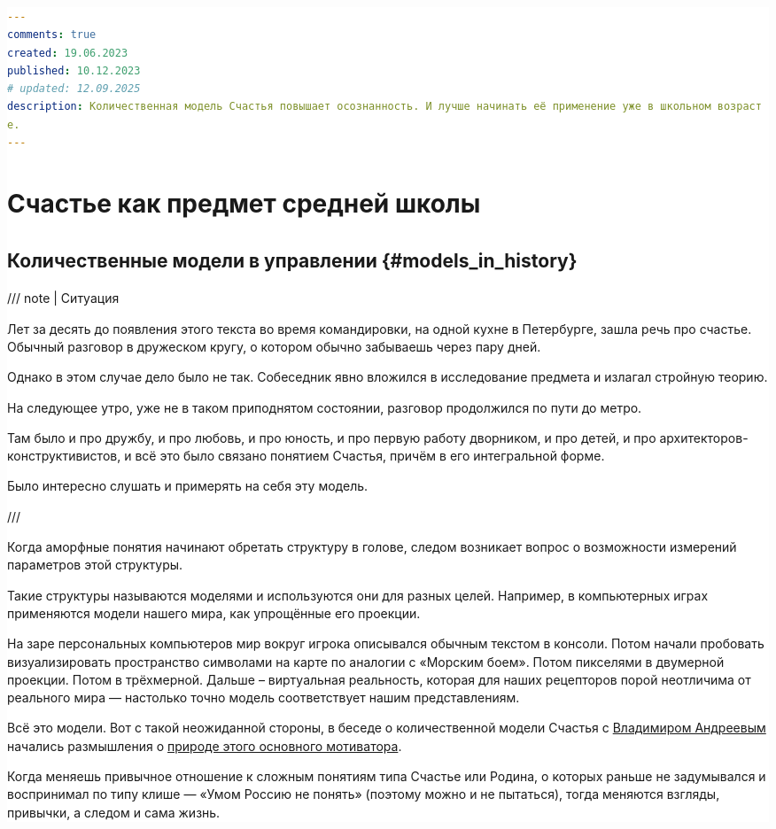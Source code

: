 ```yaml
---
comments: true
created: 19.06.2023
published: 10.12.2023
# updated: 12.09.2025
description: Количественная модель Счастья повышает осознанность. И лучше начинать её применение уже в школьном возрасте.
---
```


# Счастье как предмет средней школы

## Количественные модели в управлении {#models_in_history}

/// note | Ситуация

Лет за десять до появления этого текста во время командировки, на одной кухне в Петербурге, зашла речь про счастье.
Обычный разговор в дружеском кругу, о котором обычно забываешь через пару дней.

Однако в этом случае дело было не так.
Собеседник явно вложился в исследование предмета и излагал стройную теорию.

На следующее утро, уже не в таком приподнятом состоянии, разговор продолжился по пути до метро.

Там было и про дружбу, и про любовь, и про юность, и про первую работу дворником, и про детей, и про архитекторов-конструктивистов, и всё это было связано понятием Счастья, причём в его интегральной форме.

Было интересно слушать и примерять на себя эту модель.

///

Когда аморфные понятия начинают обретать структуру в голове, следом возникает вопрос о возможности измерений параметров этой структуры.

Такие структуры называются моделями и используются они для разных целей.
Например, в компьютерных играх применяются модели нашего мира, как упрощённые его проекции.

На заре персональных компьютеров мир вокруг игрока описывался обычным текстом в консоли.
Потом начали пробовать визуализировать пространство символами на карте по аналогии с «Морским боем».
Потом пикселями в двумерной проекции.
Потом в трёхмерной.
Дальше – виртуальная реальность, которая для наших рецепторов порой неотличима от реального мира — настолько точно модель соответствует нашим представлениям.

Всё это модели.
Вот с такой неожиданной стороны, в беседе о количественной модели Счастья с [Владимиром Андреевым](p2-100-authors.md#andreevvs) начались размышления о [природе этого основного мотиватора](p1-010-happiness.md#what_is_happiness).

Когда меняешь привычное отношение к сложным понятиям типа Счастье или Родина, о которых раньше не задумывался и воспринимал по типу клише — «Умом Россию не понять» (поэтому можно и не пытаться), тогда меняются взгляды, привычки, а следом и сама жизнь.
